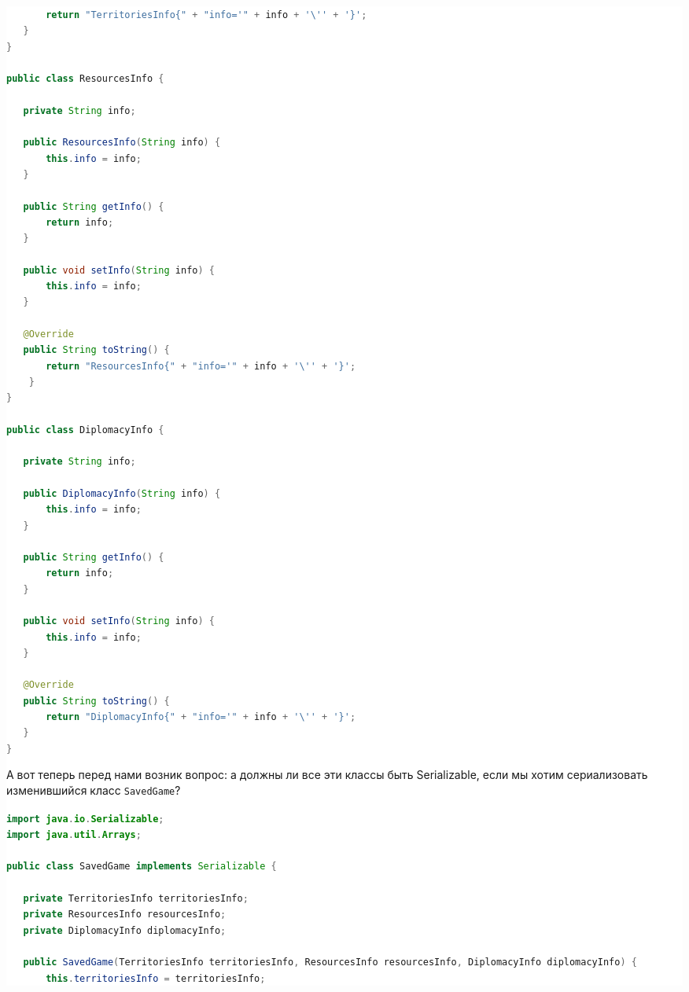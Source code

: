 ```java
       return "TerritoriesInfo{" + "info='" + info + '\'' + '}';
   }
}

public class ResourcesInfo {

   private String info;

   public ResourcesInfo(String info) {
       this.info = info;
   }

   public String getInfo() {
       return info;
   }

   public void setInfo(String info) {
       this.info = info;
   }

   @Override
   public String toString() {
       return "ResourcesInfo{" + "info='" + info + '\'' + '}';
	}
}

public class DiplomacyInfo {

   private String info;

   public DiplomacyInfo(String info) {
       this.info = info;
   }

   public String getInfo() {
       return info;
   }

   public void setInfo(String info) {
       this.info = info;
   }

   @Override
   public String toString() {
       return "DiplomacyInfo{" + "info='" + info + '\'' + '}';
   }
}
```
А вот теперь перед нами возник вопрос: а должны ли все эти классы быть Serializable, если мы хотим сериализовать изменившийся класс `SavedGame`?
```java
import java.io.Serializable;
import java.util.Arrays;

public class SavedGame implements Serializable {

   private TerritoriesInfo territoriesInfo;
   private ResourcesInfo resourcesInfo;
   private DiplomacyInfo diplomacyInfo;

   public SavedGame(TerritoriesInfo territoriesInfo, ResourcesInfo resourcesInfo, DiplomacyInfo diplomacyInfo) {
       this.territoriesInfo = territoriesInfo;
```